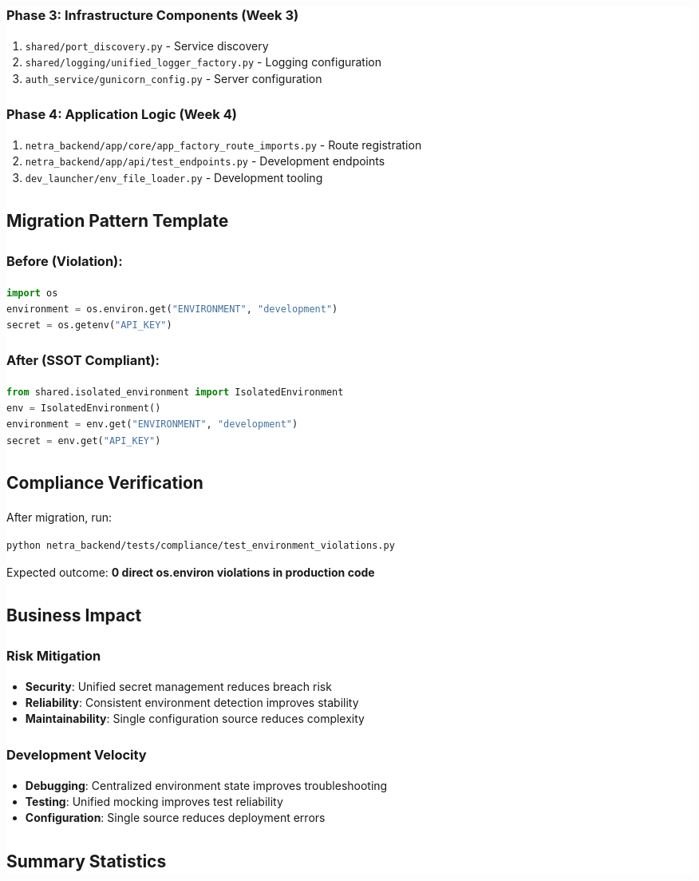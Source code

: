 ### Phase 3: Infrastructure Components (Week 3)
1. `shared/port_discovery.py` - Service discovery
2. `shared/logging/unified_logger_factory.py` - Logging configuration
3. `auth_service/gunicorn_config.py` - Server configuration

### Phase 4: Application Logic (Week 4)
1. `netra_backend/app/core/app_factory_route_imports.py` - Route registration
2. `netra_backend/app/api/test_endpoints.py` - Development endpoints
3. `dev_launcher/env_file_loader.py` - Development tooling

## Migration Pattern Template

### Before (Violation):
```python
import os
environment = os.environ.get("ENVIRONMENT", "development")
secret = os.getenv("API_KEY")
```

### After (SSOT Compliant):
```python
from shared.isolated_environment import IsolatedEnvironment
env = IsolatedEnvironment()
environment = env.get("ENVIRONMENT", "development")
secret = env.get("API_KEY")
```

## Compliance Verification

After migration, run:
```bash
python netra_backend/tests/compliance/test_environment_violations.py
```

Expected outcome: **0 direct os.environ violations in production code**

## Business Impact

### Risk Mitigation
- **Security**: Unified secret management reduces breach risk
- **Reliability**: Consistent environment detection improves stability  
- **Maintainability**: Single configuration source reduces complexity

### Development Velocity
- **Debugging**: Centralized environment state improves troubleshooting
- **Testing**: Unified mocking improves test reliability
- **Configuration**: Single source reduces deployment errors

## Summary Statistics
